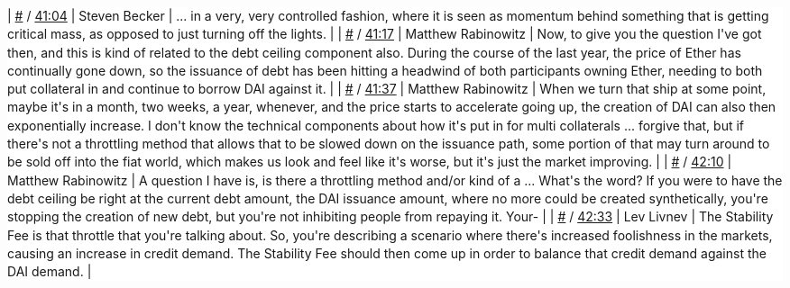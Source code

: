 | [\#](governance-and-risk-meeting-ep.-23.md#4104) / [41:04](https://youtu.be/KKDpN1fe0cU?t=41m04s) | Steven Becker      | ... in a very, very controlled fashion, where it is seen as momentum behind something that is getting critical mass, as opposed to just turning off the lights.                                                                                                                                                                                                                                                                                                                                                                                                                                                                                                                                                                                                                                                                                                                                                                                                                                                                       |
| [\#](governance-and-risk-meeting-ep.-23.md#4117) / [41:17](https://youtu.be/KKDpN1fe0cU?t=41m17s) | Matthew Rabinowitz | Now, to give you the question I've got then, and this is kind of related to the debt ceiling component also. During the course of the last year, the price of Ether has continually gone down, so the issuance of debt has been hitting a headwind of both participants owning Ether, needing to both put collateral in and continue to borrow DAI against it.                                                                                                                                                                                                                                                                                                                                                                                                                                                                                                                                                                                                                                                                        |
| [\#](governance-and-risk-meeting-ep.-23.md#4137) / [41:37](https://youtu.be/KKDpN1fe0cU?t=41m37s) | Matthew Rabinowitz | When we turn that ship at some point, maybe it's in a month, two weeks, a year, whenever, and the price starts to accelerate going up, the creation of DAI can also then exponentially increase. I don't know the technical components about how it's put in for multi collaterals ... forgive that, but if there's not a throttling method that allows that to be slowed down on the issuance path, some portion of that may turn around to be sold off into the fiat world, which makes us look and feel like it's worse, but it's just the market improving.                                                                                                                                                                                                                                                                                                                                                                                                                                                                       |
| [\#](governance-and-risk-meeting-ep.-23.md#4210) / [42:10](https://youtu.be/KKDpN1fe0cU?t=42m10s) | Matthew Rabinowitz | A question I have is, is there a throttling method and/or kind of a ... What's the word? If you were to have the debt ceiling be right at the current debt amount, the DAI issuance amount, where no more could be created synthetically, you're stopping the creation of new debt, but you're not inhibiting people from repaying it. Your-                                                                                                                                                                                                                                                                                                                                                                                                                                                                                                                                                                                                                                                                                          |
| [\#](governance-and-risk-meeting-ep.-23.md#4233) / [42:33](https://youtu.be/KKDpN1fe0cU?t=42m33s) | Lev Livnev         | The Stability Fee is that throttle that you're talking about. So, you're describing a scenario where there's increased foolishness in the markets, causing an increase in credit demand. The Stability Fee should then come up in order to balance that credit demand against the DAI demand.                                                                                                                                                                                                                                                                                                                                                                                                                                                                                                                                                                                                                                                                                                                                         |